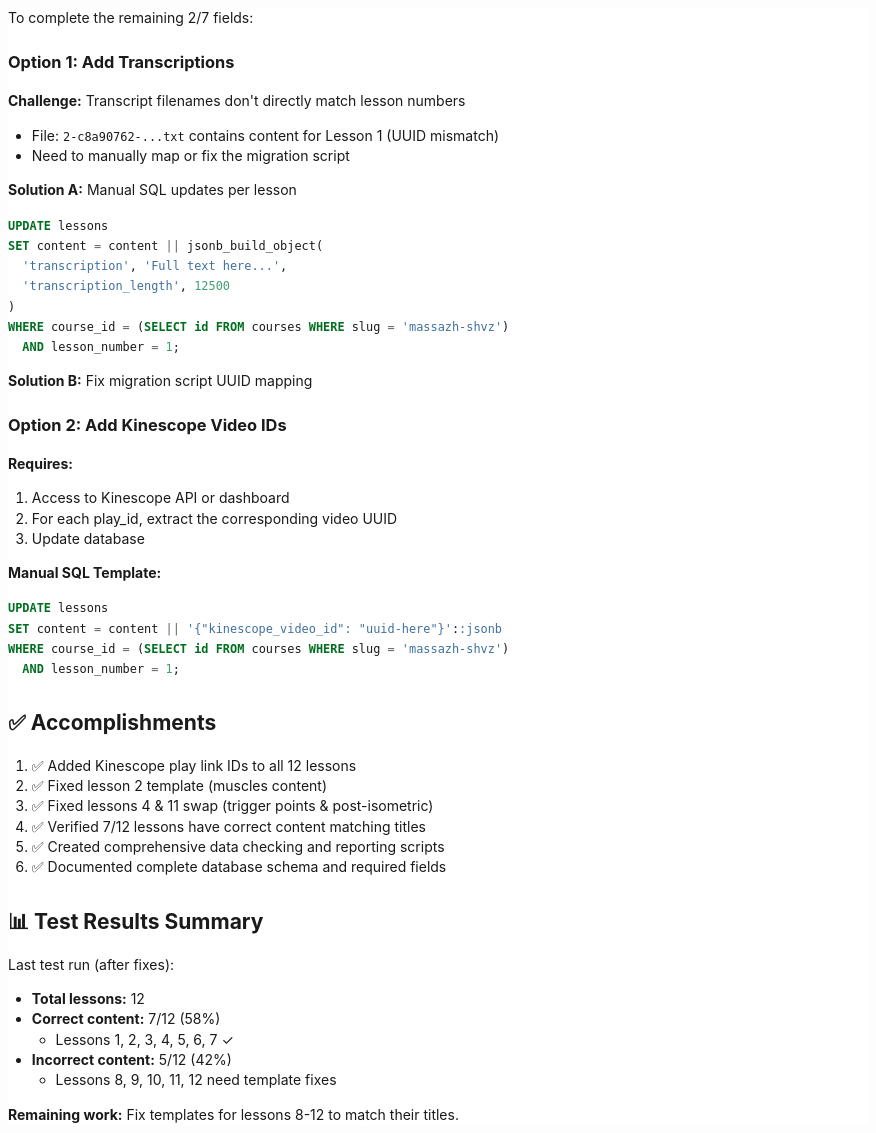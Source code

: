 To complete the remaining 2/7 fields:

### Option 1: Add Transcriptions

**Challenge:** Transcript filenames don't directly match lesson numbers
- File: `2-c8a90762-...txt` contains content for Lesson 1 (UUID mismatch)
- Need to manually map or fix the migration script

**Solution A:** Manual SQL updates per lesson
```sql
UPDATE lessons 
SET content = content || jsonb_build_object(
  'transcription', 'Full text here...',
  'transcription_length', 12500
)
WHERE course_id = (SELECT id FROM courses WHERE slug = 'massazh-shvz')
  AND lesson_number = 1;
```

**Solution B:** Fix migration script UUID mapping

### Option 2: Add Kinescope Video IDs

**Requires:**
1. Access to Kinescope API or dashboard
2. For each play_id, extract the corresponding video UUID
3. Update database

**Manual SQL Template:**
```sql
UPDATE lessons 
SET content = content || '{"kinescope_video_id": "uuid-here"}'::jsonb
WHERE course_id = (SELECT id FROM courses WHERE slug = 'massazh-shvz')
  AND lesson_number = 1;
```

## ✅ Accomplishments

1. ✅ Added Kinescope play link IDs to all 12 lessons
2. ✅ Fixed lesson 2 template (muscles content)
3. ✅ Fixed lessons 4 & 11 swap (trigger points & post-isometric)
4. ✅ Verified 7/12 lessons have correct content matching titles
5. ✅ Created comprehensive data checking and reporting scripts
6. ✅ Documented complete database schema and required fields

## 📊 Test Results Summary

Last test run (after fixes):
- **Total lessons:** 12
- **Correct content:** 7/12 (58%)
  - Lessons 1, 2, 3, 4, 5, 6, 7 ✓
- **Incorrect content:** 5/12 (42%)
  - Lessons 8, 9, 10, 11, 12 need template fixes

**Remaining work:** Fix templates for lessons 8-12 to match their titles.
